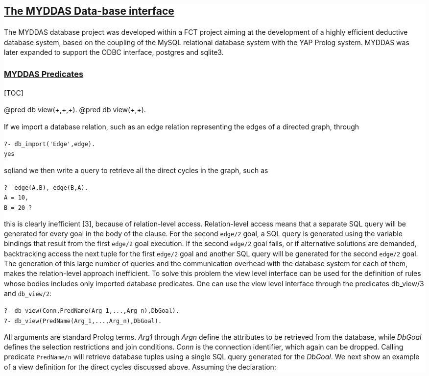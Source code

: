 

## [The MYDDAS Data-base interface](myddas)



The MYDDAS database project was developed within a FCT project
aiming at the development of a highly efficient deductive database
system, based on the coupling of the MySQL relational database
system with the YAP Prolog system. MYDDAS was later expanded to
support the ODBC interface, postgres and sqlite3.



### [MYDDAS Predicates](MYDDAS_ABI)


[TOC]



@pred db view(+,+,+).
@pred db view(+,+).


If we import a database relation, such as an edge relation representing the edges of a directed graph, through

~~~~~~~~~~~~~~~~~~~~~~~~~~~~~~~
?- db_import('Edge',edge).
yes
~~~~~~~~~~~~~~~~~~~~~~~~~~~~~~~
sqliand we then write a query to retrieve all the direct cycles in the
graph, such as

~~~~~~~~~~~~~~~~~~~~~~~~~~~~~~~
?- edge(A,B), edge(B,A).
A = 10,
B = 20 ?
~~~~~~~~~~~~~~~~~~~~~~~~~~~~~~~
this is clearly inefficient [3], because of relation-level
access. Relation-level access means that a separate SQL query will be
generated for every goal in the body of the clause. For the second
`edge/2` goal, a SQL query is generated using the variable bindings that
result from the first `edge/2` goal execution. If the second
`edge/2` goal
fails, or if alternative solutions are demanded, backtracking access the
next tuple for the first `edge/2` goal and another SQL query will be
generated for the second `edge/2` goal. The generation of this large
number of queries and the communication overhead with the database
system for each of them, makes the relation-level approach inefficient.
To solve this problem the view level interface can be used for the
definition of rules whose bodies includes only imported database
predicates.  One can use the view level interface through the predicates
db_view/3 and `db_view/2`:

~~~~~~~~~~~~~~~~~~~~~~~~~~~~~~~
?- db_view(Conn,PredName(Arg_1,...,Arg_n),DbGoal).
?- db_view(PredName(Arg_1,...,Arg_n),DbGoal).
~~~~~~~~~~~~~~~~~~~~~~~~~~~~~~~
All arguments are standard Prolog terms.  _Arg1_ through  _Argn_
define the attributes to be retrieved from the database, while
_DbGoal_ defines the selection restrictions and join
conditions.  _Conn_ is the connection identifier, which again can be
dropped. Calling predicate `PredName/n` will retrieve database
tuples using a single SQL query generated for the  _DbGoal_.  We next show
an example of a view definition for the direct cycles discussed
above. Assuming the declaration:
